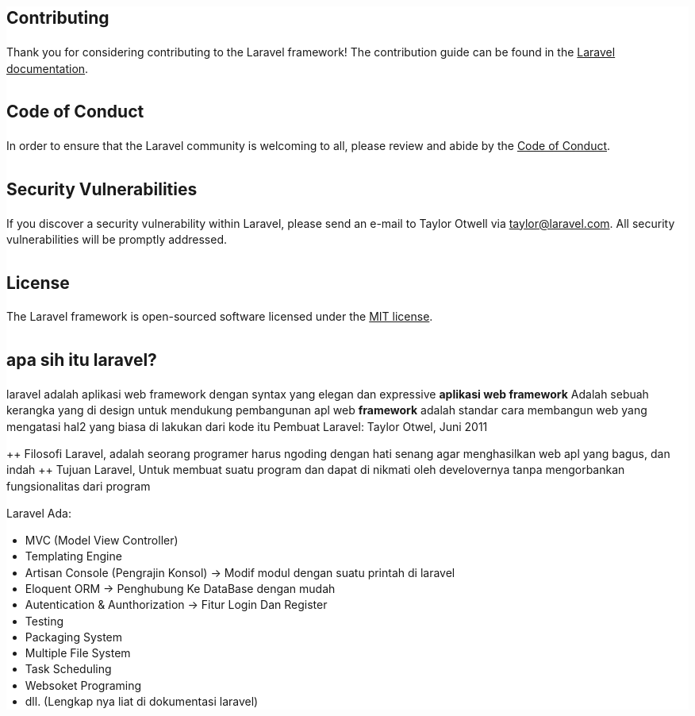 ## Contributing

Thank you for considering contributing to the Laravel framework! The contribution guide can be found in the [Laravel documentation](https://laravel.com/docs/contributions).

## Code of Conduct

In order to ensure that the Laravel community is welcoming to all, please review and abide by the [Code of Conduct](https://laravel.com/docs/contributions#code-of-conduct).

## Security Vulnerabilities

If you discover a security vulnerability within Laravel, please send an e-mail to Taylor Otwell via [taylor@laravel.com](mailto:taylor@laravel.com). All security vulnerabilities will be promptly addressed.

## License

The Laravel framework is open-sourced software licensed under the [MIT license](https://opensource.org/licenses/MIT).

</hr>

<h2>apa sih itu laravel?</h2>
laravel adalah aplikasi web framework dengan syntax yang elegan dan expressive
<b>aplikasi web framework</b>
Adalah sebuah kerangka yang di design untuk mendukung pembangunan apl web
<b>framework</b>
adalah standar cara membangun web
yang mengatasi  hal2 yang biasa di lakukan dari kode itu
Pembuat Laravel: Taylor Otwel, Juni 2011

++ Filosofi Laravel, adalah seorang programer harus ngoding dengan hati senang agar menghasilkan web apl yang bagus, dan indah
++ Tujuan Laravel, Untuk membuat suatu program dan dapat di nikmati oleh develovernya tanpa mengorbankan fungsionalitas dari program


Laravel Ada:
<ul>
    <li>MVC (Model View Controller)</li>
    <li>Templating Engine</li>
    <li>Artisan Console (Pengrajin Konsol) -> Modif modul dengan suatu printah di laravel</li>
    <li>Eloquent ORM -> Penghubung Ke DataBase dengan mudah</li>
    <li>Autentication & Aunthorization -> Fitur Login Dan Register</li>
    <li>Testing</li>
    <li>Packaging System</li>
    <li>Multiple File System</li>
    <li>Task Scheduling</li>
    <li>Websoket Programing</li>
    <li>dll. (Lengkap nya liat di dokumentasi laravel)</li>
</ul>

